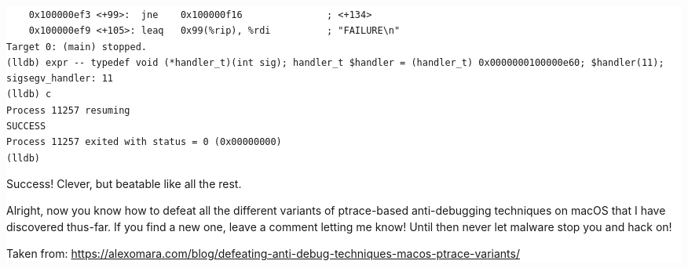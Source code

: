 ```
    0x100000ef3 <+99>:  jne    0x100000f16               ; <+134>
    0x100000ef9 <+105>: leaq   0x99(%rip), %rdi          ; "FAILURE\n"
Target 0: (main) stopped.
(lldb) expr -- typedef void (*handler_t)(int sig); handler_t $handler = (handler_t) 0x0000000100000e60; $handler(11);
sigsegv_handler: 11
(lldb) c
Process 11257 resuming
SUCCESS
Process 11257 exited with status = 0 (0x00000000)
(lldb)
```

Success! Clever, but beatable like all the rest.

Alright, now you know how to defeat all the different variants of ptrace-based anti-debugging techniques on macOS that I have discovered thus-far. If you find a new one, leave a comment letting me know! Until then never let malware stop you and hack on!

Taken from: https://alexomara.com/blog/defeating-anti-debug-techniques-macos-ptrace-variants/
